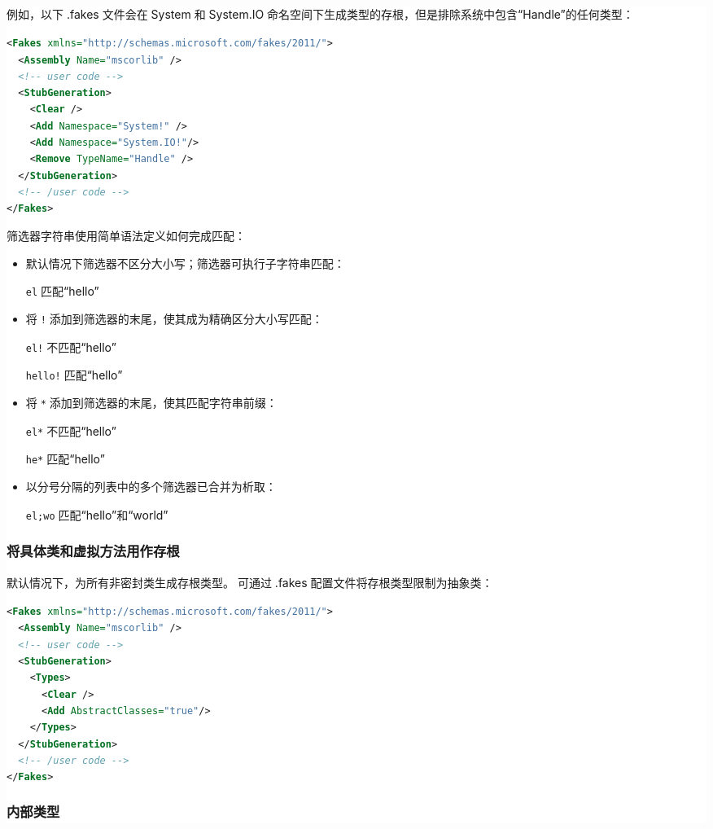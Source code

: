 例如，以下 .fakes 文件会在 System 和 System.IO 命名空间下生成类型的存根，但是排除系统中包含“Handle”的任何类型：

```xml
<Fakes xmlns="http://schemas.microsoft.com/fakes/2011/">
  <Assembly Name="mscorlib" />
  <!-- user code -->
  <StubGeneration>
    <Clear />
    <Add Namespace="System!" />
    <Add Namespace="System.IO!"/>
    <Remove TypeName="Handle" />
  </StubGeneration>
  <!-- /user code -->
</Fakes>
```

筛选器字符串使用简单语法定义如何完成匹配：

- 默认情况下筛选器不区分大小写；筛选器可执行子字符串匹配：

     `el` 匹配“hello”

- 将 `!` 添加到筛选器的末尾，使其成为精确区分大小写匹配：

     `el!` 不匹配“hello”

     `hello!` 匹配“hello”

- 将 `*` 添加到筛选器的末尾，使其匹配字符串前缀：

     `el*` 不匹配“hello”

     `he*` 匹配“hello”

- 以分号分隔的列表中的多个筛选器已合并为析取：

     `el;wo` 匹配“hello”和“world”

### <a name="stub-concrete-classes-and-virtual-methods"></a>将具体类和虚拟方法用作存根

默认情况下，为所有非密封类生成存根类型。 可通过 .fakes 配置文件将存根类型限制为抽象类：

```xml
<Fakes xmlns="http://schemas.microsoft.com/fakes/2011/">
  <Assembly Name="mscorlib" />
  <!-- user code -->
  <StubGeneration>
    <Types>
      <Clear />
      <Add AbstractClasses="true"/>
    </Types>
  </StubGeneration>
  <!-- /user code -->
</Fakes>
```

### <a name="internal-types"></a>内部类型
